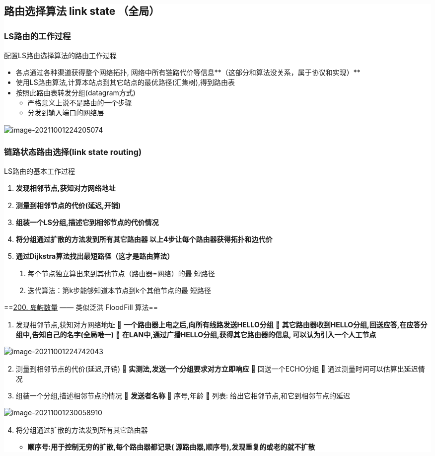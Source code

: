 ## 路由选择算法 link state （全局）

### LS路由的工作过程

配置LS路由选择算法的路由工作过程 

- 各点通过各种渠道获得整个网络拓扑, 网络中所有链路代价等信息**（这部分和算法没关系，属于协议和实现）** 
- 使用LS路由算法,计算本站点到其它站点的最优路径(汇集树),得到路由表
- 按照此路由表转发分组(datagram方式) 
  - 严格意义上说不是路由的一个步骤 
  - 分发到输入端口的网络层

![image-20211001224205074](http://knight777.oss-cn-beijing.aliyuncs.com/img/image-20211001224205074.png)

### 链路状态路由选择(link state routing)

LS路由的基本工作过程 

1. **发现相邻节点,获知对方网络地址** 

2. **测量到相邻节点的代价(延迟,开销)** 

3. **组装一个LS分组,描述它到相邻节点的代价情况** 

4. **将分组通过扩散的方法发到所有其它路由器 以上4步让每个路由器获得拓扑和边代价** 

5. **通过Dijkstra算法找出最短路径（这才是路由算法）** 

   1. 每个节点独立算出来到其他节点（路由器=网络）的最 短路径 

   2. 迭代算法：第k步能够知道本节点到k个其他节点的最 短路径

==[200. 岛屿数量](https://leetcode-cn.com/problems/number-of-islands/)  —— 类似泛洪  FloodFill 算法==

1. 发现相邻节点,获知对方网络地址
    **一个路由器上电之后,向所有线路发送HELLO分组** 
    **其它路由器收到HELLO分组,回送应答,在应答分组中,告知自己的名字(全局唯一)** 
    **在LAN中,通过广播HELLO分组,获得其它路由器的信息, 可以认为引入一个人工节点**

![image-20211001224742043](http://knight777.oss-cn-beijing.aliyuncs.com/img/image-20211001224742043.png)

2. 测量到相邻节点的代价(延迟,开销) 
    **实测法,发送一个分组要求对方立即响应** 
    回送一个ECHO分组 
    通过测量时间可以估算出延迟情况

3. 组装一个分组,描述相邻节点的情况 
    **发送者名称** 
    序号,年龄 
    列表: 给出它相邻节点,和它到相邻节点的延迟

![image-20211001230058910](http://knight777.oss-cn-beijing.aliyuncs.com/img/image-20211001230058910.png)

4. 将分组通过扩散的方法发到所有其它路由器 

   - **顺序号:用于控制无穷的扩散,每个路由器都记录( 源路由器,顺序号),发现重复的或老的就不扩散** 
